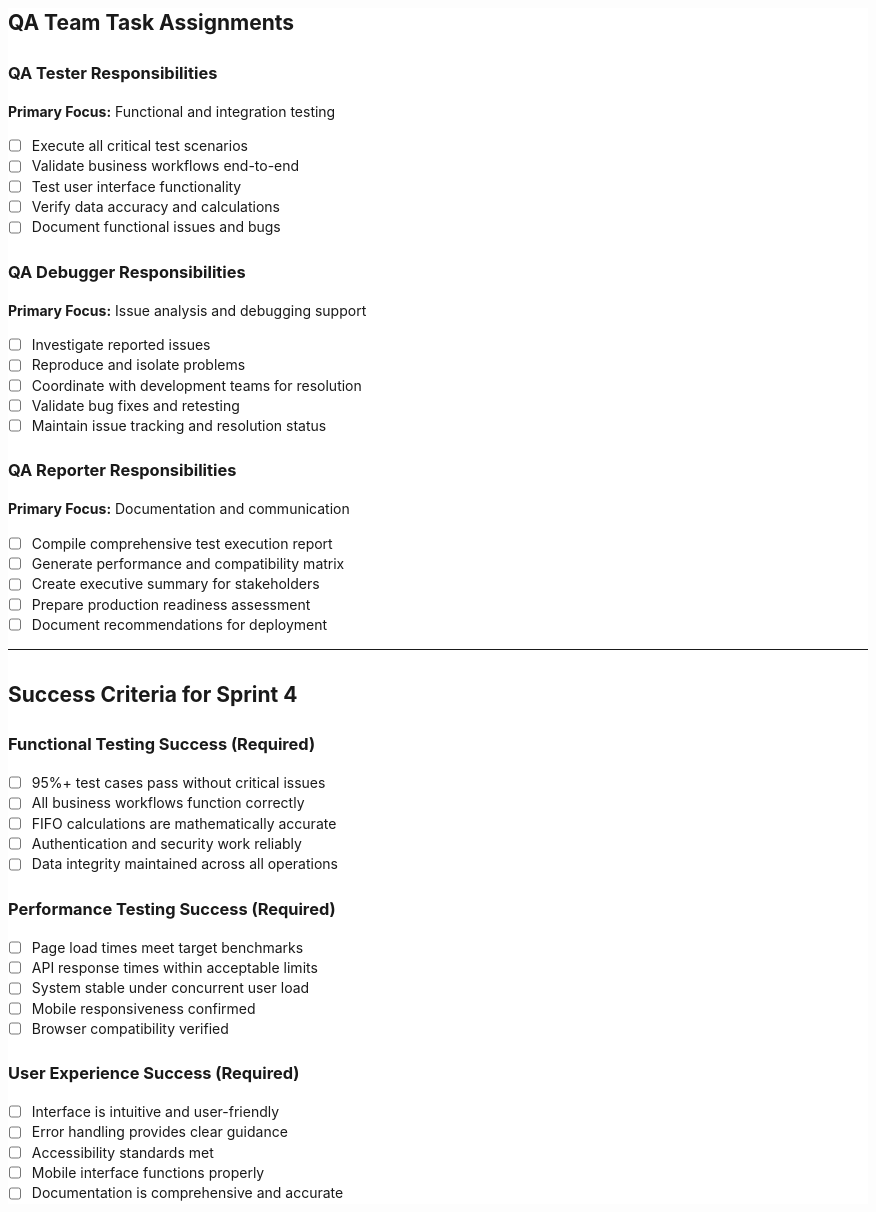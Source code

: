 
## QA Team Task Assignments

### QA Tester Responsibilities
**Primary Focus:** Functional and integration testing
- [ ] Execute all critical test scenarios
- [ ] Validate business workflows end-to-end
- [ ] Test user interface functionality
- [ ] Verify data accuracy and calculations
- [ ] Document functional issues and bugs

### QA Debugger Responsibilities
**Primary Focus:** Issue analysis and debugging support
- [ ] Investigate reported issues
- [ ] Reproduce and isolate problems
- [ ] Coordinate with development teams for resolution
- [ ] Validate bug fixes and retesting
- [ ] Maintain issue tracking and resolution status

### QA Reporter Responsibilities
**Primary Focus:** Documentation and communication
- [ ] Compile comprehensive test execution report
- [ ] Generate performance and compatibility matrix
- [ ] Create executive summary for stakeholders
- [ ] Prepare production readiness assessment
- [ ] Document recommendations for deployment

---

## Success Criteria for Sprint 4

### Functional Testing Success (Required)
- [ ] 95%+ test cases pass without critical issues
- [ ] All business workflows function correctly
- [ ] FIFO calculations are mathematically accurate
- [ ] Authentication and security work reliably
- [ ] Data integrity maintained across all operations

### Performance Testing Success (Required)
- [ ] Page load times meet target benchmarks
- [ ] API response times within acceptable limits
- [ ] System stable under concurrent user load
- [ ] Mobile responsiveness confirmed
- [ ] Browser compatibility verified

### User Experience Success (Required)
- [ ] Interface is intuitive and user-friendly
- [ ] Error handling provides clear guidance
- [ ] Accessibility standards met
- [ ] Mobile interface functions properly
- [ ] Documentation is comprehensive and accurate
